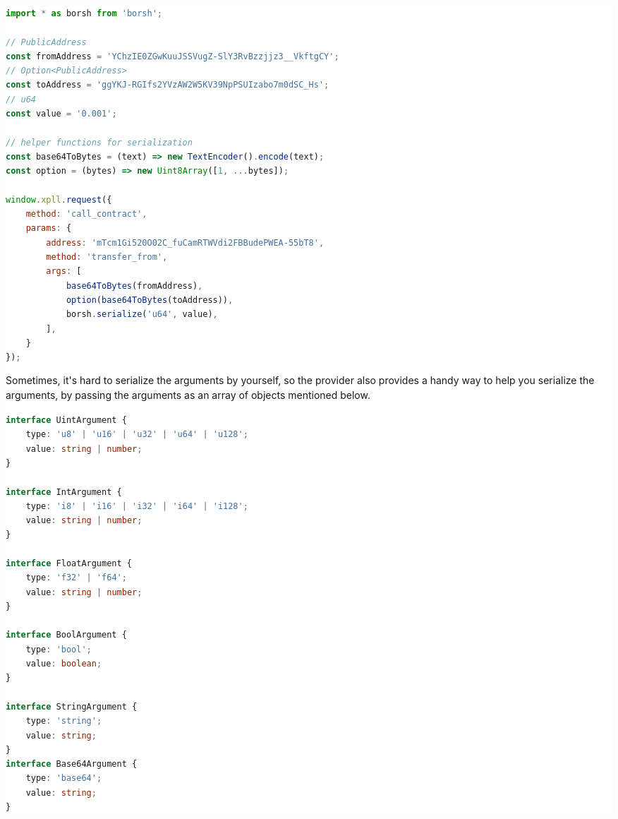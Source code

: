 ```js
import * as borsh from 'borsh';

// PublicAddress
const fromAddress = 'YChzIE0ZGwKuuJSSVugZ-SlY3RvBzzjjz3__VkftgCY';
// Option<PublicAddress>
const toAddress = 'ggYKJ-RGIfs2YVzAW2W5KV39NpPSUIzabo7m0dSC_Hs'; 
// u64
const value = '0.001'; 

// helper functions for serialization
const base64ToBytes = (text) => new TextEncoder().encode(text);
const option = (bytes) => new Uint8Array([1, ...bytes]);

window.xpll.request({
    method: 'call_contract',
    params: {
        address: 'mTcm1Gi520O02C_fuCamRTWVdi2FBBudePWEA-55bT8',
        method: 'transfer_from',
        args: [
            base64ToBytes(fromAddress),
            option(base64ToBytes(toAddress)),
            borsh.serialize('u64', value),
        ],
    }
});
```

Sometimes, it's hard to serialize the arguments by yourself,
so the provider also provides a handy way to help you serialize the arguments,
by passing the arguments as an array of objects mentioned below.

```ts
interface UintArgument {
    type: 'u8' | 'u16' | 'u32' | 'u64' | 'u128';
    value: string | number;
}

interface IntArgument {
    type: 'i8' | 'i16' | 'i32' | 'i64' | 'i128';
    value: string | number;
}

interface FloatArgument {
    type: 'f32' | 'f64';
    value: string | number;
}

interface BoolArgument {
    type: 'bool';
    value: boolean;
}

interface StringArgument {
    type: 'string';
    value: string;
}
interface Base64Argument {
    type: 'base64';
    value: string;
}
```


[1]: ./definition.md#remote-procedure-call-rpc
[2]: ./error.md
[3]: ./definition.md#address
[4]: ./permission.md
[5]: ../../introduction/xpll/what_is_xpll.md#denomination
[6]: https://developer.mozilla.org/en-US/docs/Web/JavaScript/Reference/Global_Objects/Uint8Array
[7]: https://borsh.io/
[8]: https://github.com/parallelchain-io/prfcs/blob/master/PRFCS/prfc-1.md#transfer_from
[9]: https://developer.mozilla.org/en-US/docs/Glossary/Base64
[10]: https://github.com/near/borsh-js